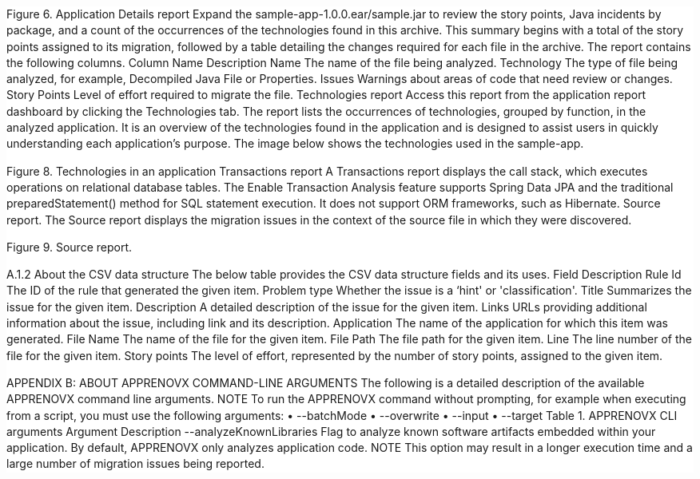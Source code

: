 Figure 6. Application Details report
Expand the sample-app-1.0.0.ear/sample.jar to review the story points, Java incidents by package, and a count of the occurrences of the technologies found in this archive. This summary begins with a total of the story points assigned to its migration, followed by a table detailing the changes required for each file in the archive. The report contains the following columns.
Column Name	Description
Name	The name of the file being analyzed.
Technology	The type of file being analyzed, for example, Decompiled Java File or Properties.
Issues	Warnings about areas of code that need review or changes.
Story Points	Level of effort required to migrate the file.
Technologies report
Access this report from the application report dashboard by clicking the Technologies tab.
The report lists the occurrences of technologies, grouped by function, in the analyzed application. It is an overview of the technologies found in the application and is designed to assist users in quickly understanding each application’s purpose.
The image below shows the technologies used in the sample-app.
 
Figure 8. Technologies in an application
Transactions report
A Transactions report displays the call stack, which executes operations on relational database tables. The Enable Transaction Analysis feature supports Spring Data JPA and the traditional preparedStatement() method for SQL statement execution. It does not support ORM frameworks, such as Hibernate.
Source report.
The Source report displays the migration issues in the context of the source file in which they were discovered.
 
Figure 9. Source report.


A.1.2 About the CSV data structure
The below table provides the CSV data structure fields and its uses. 
Field	Description
Rule Id	The ID of the rule that generated the given item.
Problem type	Whether the issue is a ‘hint' or 'classification'.
Title	Summarizes the issue for the given item.
Description	A detailed description of the issue for the given item.
Links	URLs providing additional information about the issue, including link and its description.
Application	The name of the application for which this item was generated.
File Name	The name of the file for the given item.
File Path	The file path for the given item.
Line	The line number of the file for the given item.
Story points	The level of effort, represented by the number of story points, assigned to the given item.



APPENDIX B: ABOUT APPRENOVX COMMAND-LINE ARGUMENTS
The following is a detailed description of the available APPRENOVX command line arguments.
NOTE	To run the APPRENOVX command without prompting, for example when executing from a script, you must use the following arguments:
•	--batchMode
•	--overwrite
•	--input
•	--target
 Table 1. APPRENOVX CLI arguments
Argument	Description
--analyzeKnownLibraries	Flag to analyze known software artifacts embedded within your application. By default, APPRENOVX only analyzes application code.
NOTE	This option may result in a longer execution time and a large number of migration issues being reported.

